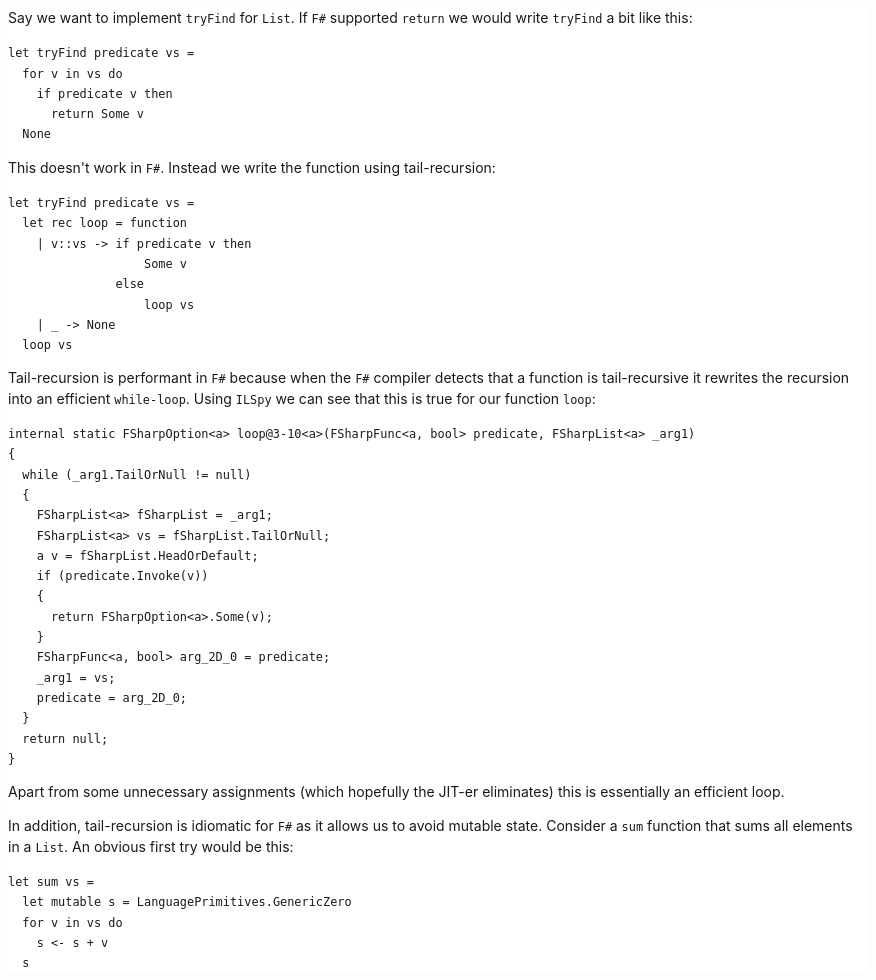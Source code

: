 Say we want to implement `tryFind` for `List`. If `F#` supported `return` we would write `tryFind` a bit like this:

    let tryFind predicate vs =
      for v in vs do
        if predicate v then
          return Some v
      None

This doesn't work in `F#`. Instead we write the function using tail-recursion:

    let tryFind predicate vs =
      let rec loop = function
        | v::vs -> if predicate v then 
                       Some v 
                   else 
                       loop vs
        | _ -> None
      loop vs

Tail-recursion is performant in `F#` because when the `F#` compiler detects that a function is tail-recursive it rewrites 
the recursion into an efficient `while-loop`. Using `ILSpy` we can see that this is true for our function `loop`:

    internal static FSharpOption<a> loop@3-10<a>(FSharpFunc<a, bool> predicate, FSharpList<a> _arg1)
    {
      while (_arg1.TailOrNull != null)
      {
        FSharpList<a> fSharpList = _arg1;
        FSharpList<a> vs = fSharpList.TailOrNull;
        a v = fSharpList.HeadOrDefault;
        if (predicate.Invoke(v))
        {
          return FSharpOption<a>.Some(v);
        }
        FSharpFunc<a, bool> arg_2D_0 = predicate;
        _arg1 = vs;
        predicate = arg_2D_0;
      }
      return null;
    }

Apart from some unnecessary assignments (which hopefully the JIT-er eliminates) this is essentially an efficient loop.

In addition, tail-recursion is idiomatic for `F#` as it allows us to avoid mutable state. 
Consider a `sum` function that sums all elements in a `List`. An obvious first try would be this:

    let sum vs =
      let mutable s = LanguagePrimitives.GenericZero
      for v in vs do
        s <- s + v
      s
